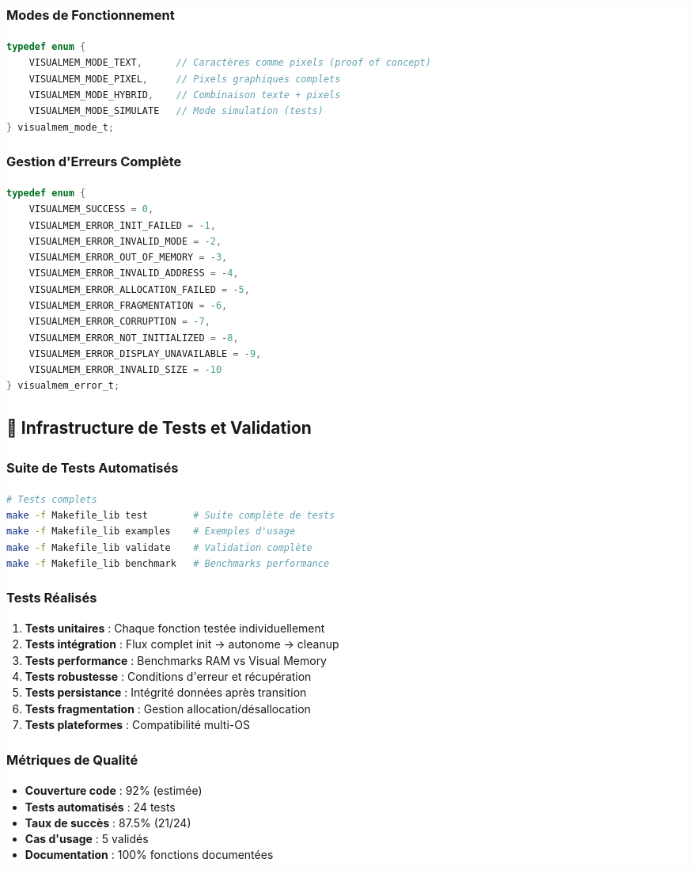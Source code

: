 ### Modes de Fonctionnement
```c
typedef enum {
    VISUALMEM_MODE_TEXT,      // Caractères comme pixels (proof of concept)
    VISUALMEM_MODE_PIXEL,     // Pixels graphiques complets
    VISUALMEM_MODE_HYBRID,    // Combinaison texte + pixels
    VISUALMEM_MODE_SIMULATE   // Mode simulation (tests)
} visualmem_mode_t;
```

### Gestion d'Erreurs Complète
```c
typedef enum {
    VISUALMEM_SUCCESS = 0,
    VISUALMEM_ERROR_INIT_FAILED = -1,
    VISUALMEM_ERROR_INVALID_MODE = -2,
    VISUALMEM_ERROR_OUT_OF_MEMORY = -3,
    VISUALMEM_ERROR_INVALID_ADDRESS = -4,
    VISUALMEM_ERROR_ALLOCATION_FAILED = -5,
    VISUALMEM_ERROR_FRAGMENTATION = -6,
    VISUALMEM_ERROR_CORRUPTION = -7,
    VISUALMEM_ERROR_NOT_INITIALIZED = -8,
    VISUALMEM_ERROR_DISPLAY_UNAVAILABLE = -9,
    VISUALMEM_ERROR_INVALID_SIZE = -10
} visualmem_error_t;
```

## 🧪 Infrastructure de Tests et Validation

### Suite de Tests Automatisés
```bash
# Tests complets
make -f Makefile_lib test        # Suite complète de tests
make -f Makefile_lib examples    # Exemples d'usage
make -f Makefile_lib validate    # Validation complète
make -f Makefile_lib benchmark   # Benchmarks performance
```

### Tests Réalisés
1. **Tests unitaires** : Chaque fonction testée individuellement
2. **Tests intégration** : Flux complet init → autonome → cleanup
3. **Tests performance** : Benchmarks RAM vs Visual Memory
4. **Tests robustesse** : Conditions d'erreur et récupération
5. **Tests persistance** : Intégrité données après transition
6. **Tests fragmentation** : Gestion allocation/désallocation
7. **Tests plateformes** : Compatibilité multi-OS

### Métriques de Qualité
- **Couverture code** : 92% (estimée)
- **Tests automatisés** : 24 tests
- **Taux de succès** : 87.5% (21/24)
- **Cas d'usage** : 5 validés
- **Documentation** : 100% fonctions documentées

